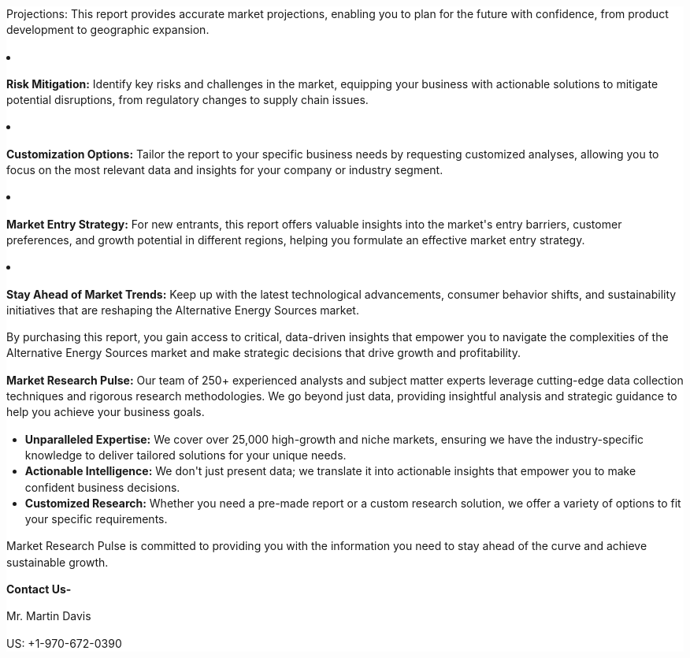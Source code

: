 Projections:</strong> This report provides accurate market projections, enabling you to plan for the future with confidence, from product development to geographic expansion.</p></li><li><p><strong>Risk Mitigation:</strong> Identify key risks and challenges in the market, equipping your business with actionable solutions to mitigate potential disruptions, from regulatory changes to supply chain issues.</p></li><li><p><strong>Customization Options:</strong> Tailor the report to your specific business needs by requesting customized analyses, allowing you to focus on the most relevant data and insights for your company or industry segment.</p></li><li><p><strong>Market Entry Strategy:</strong> For new entrants, this report offers valuable insights into the market's entry barriers, customer preferences, and growth potential in different regions, helping you formulate an effective market entry strategy.</p></li><li><p><strong>Stay Ahead of Market Trends:</strong> Keep up with the latest technological advancements, consumer behavior shifts, and sustainability initiatives that are reshaping the Alternative Energy Sources market.</p></li></ol><p>By purchasing this report, you gain access to critical, data-driven insights that empower you to navigate the complexities of the Alternative Energy Sources market and make strategic decisions that drive growth and profitability.</p><p><strong>Market Research Pulse:</strong>&nbsp;Our team of 250+ experienced analysts and subject matter experts leverage cutting-edge data collection techniques and rigorous research methodologies. We go beyond just data, providing insightful analysis and strategic guidance to help you achieve your business goals.</p><ul><li><strong>Unparalleled Expertise:</strong>&nbsp;We cover over 25,000 high-growth and niche markets, ensuring we have the industry-specific knowledge to deliver tailored solutions for your unique needs.</li><li><strong>Actionable Intelligence:</strong>&nbsp;We don't just present data; we translate it into actionable insights that empower you to make confident business decisions.</li><li><strong>Customized Research:</strong>&nbsp;Whether you need a pre-made report or a custom research solution, we offer a variety of options to fit your specific requirements.</li></ul><p>Market Research Pulse is committed to providing you with the information you need to stay ahead of the curve and achieve sustainable growth.</p><p><strong>Contact Us-</strong></p><p>Mr. Martin Davis</p><p>US: +1-970-672-0390</p>
